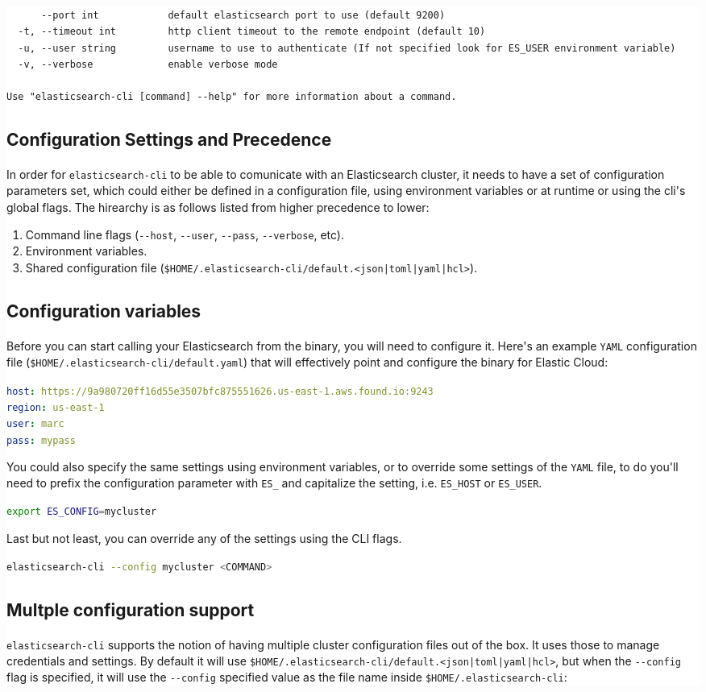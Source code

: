 ```console
      --port int            default elasticsearch port to use (default 9200)
  -t, --timeout int         http client timeout to the remote endpoint (default 10)
  -u, --user string         username to use to authenticate (If not specified look for ES_USER environment variable)
  -v, --verbose             enable verbose mode

Use "elasticsearch-cli [command] --help" for more information about a command.
```

## Configuration Settings and Precedence

In order for `elasticsearch-cli` to be able to comunicate with an Elasticsearch cluster, it needs to have a set of configuration parameters set, which could either be defined in a configuration file, using environment variables or at runtime or using the cli's global flags. The hirearchy is as follows listed from higher precedence to lower:

1. Command line flags (`--host`, `--user`, `--pass`, `--verbose`, etc).
2. Environment variables.
3. Shared configuration file (`$HOME/.elasticsearch-cli/default.<json|toml|yaml|hcl>`).


## Configuration variables

Before you can start calling your Elasticsearch from the binary, you will need to configure it. Here's an example `YAML` configuration file (`$HOME/.elasticsearch-cli/default.yaml`) that will effectively point and configure the binary for Elastic Cloud:

```yaml
host: https://9a980720ff16d55e3507bfc875551626.us-east-1.aws.found.io:9243
region: us-east-1
user: marc
pass: mypass
```

You could also specify the same settings using environment variables, or to override some settings of the `YAML` file, to do you'll need to prefix the configuration parameter with `ES_` and capitalize the setting, i.e. `ES_HOST` or `ES_USER`.

```sh
export ES_CONFIG=mycluster
```

Last but not least, you can override any of the settings using the CLI flags.

```sh
elasticsearch-cli --config mycluster <COMMAND>
```

## Multple configuration support

`elasticsearch-cli` supports the notion of having multiple cluster configuration files out of the box. It uses those to manage credentials and settings.
By default it will use `$HOME/.elasticsearch-cli/default.<json|toml|yaml|hcl>`, but when the `--config` flag is specified, it will use the `--config` specified value as the file name inside `$HOME/.elasticsearch-cli`:

